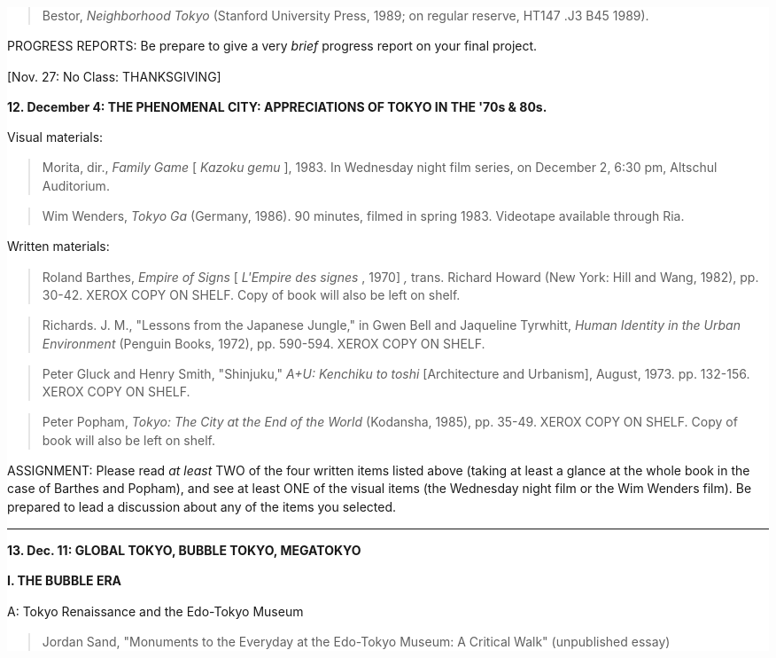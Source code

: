 >

> Bestor, _Neighborhood Tokyo_ (Stanford University Press, 1989; on regular
reserve, HT147 .J3 B45 1989).

PROGRESS REPORTS: Be prepare to give a very _brief_ progress report on your
final project.  


[Nov. 27: No Class: THANKSGIVING]  


**12\. December 4: THE PHENOMENAL CITY: APPRECIATIONS OF TOKYO IN THE '70s &
80s.**

Visual materials:

> Morita, dir., _Family Game_ [ _Kazoku gemu_ ], 1983. In Wednesday night film
series, on December 2, 6:30 pm, Altschul Auditorium.

>

> Wim Wenders, _Tokyo Ga_ (Germany, 1986). 90 minutes, filmed in spring 1983.
Videotape available through Ria.

Written materials:

> Roland Barthes, _Empire of Signs_ [ _L'Empire des signes_ , 1970] _,_ trans.
Richard Howard (New York: Hill and Wang, 1982), pp. 30-42. XEROX COPY ON
SHELF. Copy of book will also be left on shelf.

>

> Richards. J. M., "Lessons from the Japanese Jungle," in Gwen Bell and
Jaqueline Tyrwhitt, _Human Identity in the Urban Environment_ (Penguin Books,
1972), pp. 590-594. XEROX COPY ON SHELF.

>

> Peter Gluck and Henry Smith, "Shinjuku," _A+U: Kenchiku to toshi_
[Architecture and Urbanism], August, 1973. pp. 132-156. XEROX COPY ON SHELF.

>

> Peter Popham, _Tokyo: The City at the End of the World_ (Kodansha, 1985),
pp. 35-49. XEROX COPY ON SHELF. Copy of book will also be left on shelf.

ASSIGNMENT: Please read _at least_ TWO of the four written items listed above
(taking at least a glance at the whole book in the case of Barthes and
Popham), and see at least ONE of the visual items (the Wednesday night film or
the Wim Wenders film). Be prepared to lead a discussion about any of the items
you selected.  
  ****

**13\. Dec. 11: GLOBAL TOKYO, BUBBLE TOKYO, MEGATOKYO**

**I. THE BUBBLE ERA**

A: Tokyo Renaissance and the Edo-Tokyo Museum

> Jordan Sand, "Monuments to the Everyday at the Edo-Tokyo Museum: A Critical
Walk" (unpublished essay)
